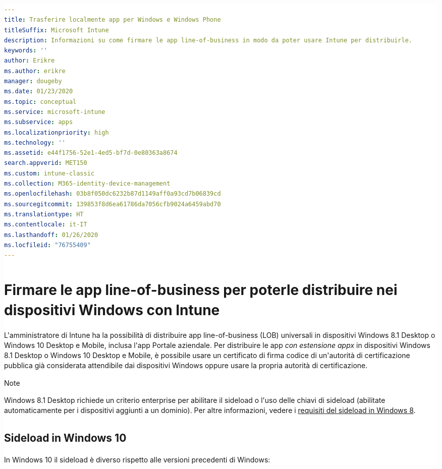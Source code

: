 ```yaml
---
title: Trasferire localmente app per Windows e Windows Phone
titleSuffix: Microsoft Intune
description: Informazioni su come firmare le app line-of-business in modo da poter usare Intune per distribuirle.
keywords: ''
author: Erikre
ms.author: erikre
manager: dougeby
ms.date: 01/23/2020
ms.topic: conceptual
ms.service: microsoft-intune
ms.subservice: apps
ms.localizationpriority: high
ms.technology: ''
ms.assetid: e44f1756-52e1-4ed5-bf7d-0e80363a8674
search.appverid: MET150
ms.custom: intune-classic
ms.collection: M365-identity-device-management
ms.openlocfilehash: 03b8f050dc6232b87d1149aff0a93cd7b06839cd
ms.sourcegitcommit: 139853f8d6ea61786da7056cfb9024a6459abd70
ms.translationtype: HT
ms.contentlocale: it-IT
ms.lasthandoff: 01/26/2020
ms.locfileid: "76755409"
---
```

# <a name="sign-line-of-business-apps-so-they-can-be-deployed-to-windows-devices-with-intune"></a>Firmare le app line-of-business per poterle distribuire nei dispositivi Windows con Intune

L'amministratore di Intune ha la possibilità di distribuire app line-of-business (LOB) universali in dispositivi Windows 8.1 Desktop o Windows 10 Desktop e Mobile, inclusa l'app Portale aziendale. Per distribuire le app *con estensione appx* in dispositivi Windows 8.1 Desktop o Windows 10 Desktop e Mobile, è possibile usare un certificato di firma codice di un'autorità di certificazione pubblica già considerata attendibile dai dispositivi Windows oppure usare la propria autorità di certificazione.

 > [!NOTE]
 > Windows 8.1 Desktop richiede un criterio enterprise per abilitare il sideload o l'uso delle chiavi di sideload (abilitate automaticamente per i dispositivi aggiunti a un dominio). Per altre informazioni, vedere i [requisiti del sideload in Windows 8](https://blogs.technet.microsoft.com/scd-odtsp/2012/09/27/windows-8-sideloading-requirements-from-technet/).

## <a name="windows-10-sideloading"></a>Sideload in Windows 10

In Windows 10 il sideload è diverso rispetto alle versioni precedenti di Windows:
